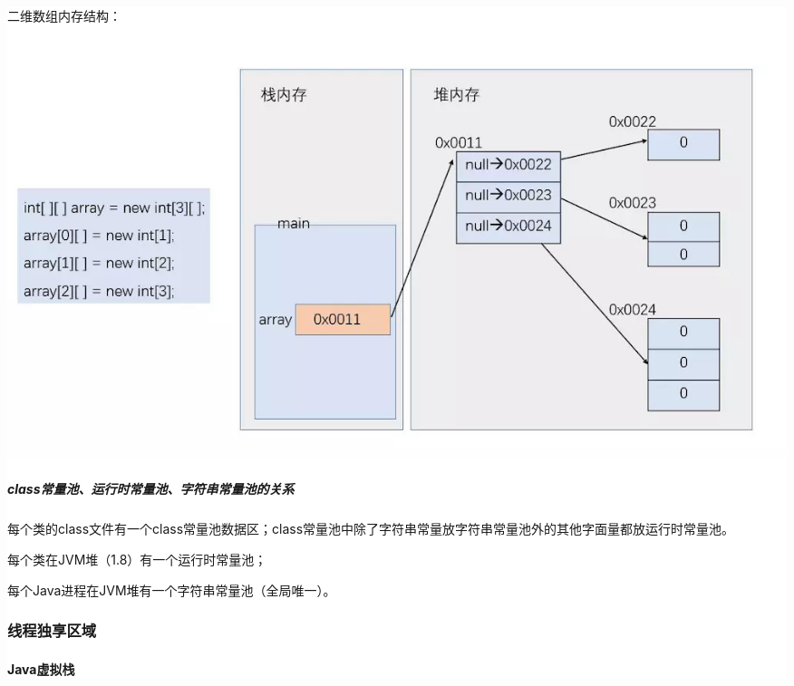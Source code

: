二维数组内存结构：

![](imgs/二维数组内存结构.png)



##### class常量池、运行时常量池、字符串常量池的关系

每个类的class文件有一个class常量池数据区；class常量池中除了字符串常量放字符串常量池外的其他字面量都放运行时常量池。

每个类在JVM堆（1.8）有一个运行时常量池；

每个Java进程在JVM堆有一个字符串常量池（全局唯一）。

### 线程独享区域

#### Java虚拟栈
